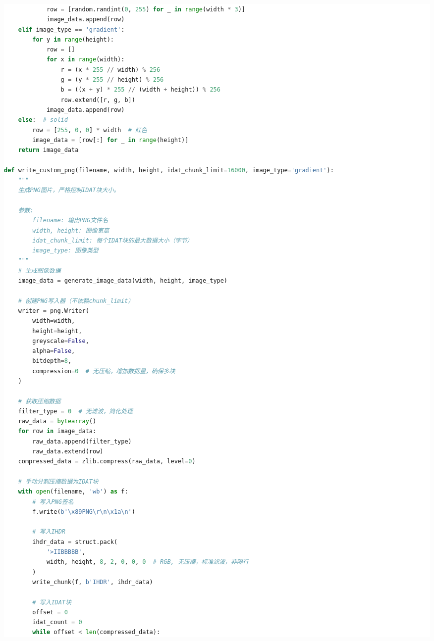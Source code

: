 ```python
            row = [random.randint(0, 255) for _ in range(width * 3)]
            image_data.append(row)
    elif image_type == 'gradient':
        for y in range(height):
            row = []
            for x in range(width):
                r = (x * 255 // width) % 256
                g = (y * 255 // height) % 256
                b = ((x + y) * 255 // (width + height)) % 256
                row.extend([r, g, b])
            image_data.append(row)
    else:  # solid
        row = [255, 0, 0] * width  # 红色
        image_data = [row[:] for _ in range(height)]
    return image_data

def write_custom_png(filename, width, height, idat_chunk_limit=16000, image_type='gradient'):
    """
    生成PNG图片，严格控制IDAT块大小。

    参数:
        filename: 输出PNG文件名
        width, height: 图像宽高
        idat_chunk_limit: 每个IDAT块的最大数据大小（字节）
        image_type: 图像类型
    """
    # 生成图像数据
    image_data = generate_image_data(width, height, image_type)

    # 创建PNG写入器（不依赖chunk_limit）
    writer = png.Writer(
        width=width,
        height=height,
        greyscale=False,
        alpha=False,
        bitdepth=8,
        compression=0  # 无压缩，增加数据量，确保多块
    )

    # 获取压缩数据
    filter_type = 0  # 无滤波，简化处理
    raw_data = bytearray()
    for row in image_data:
        raw_data.append(filter_type)
        raw_data.extend(row)
    compressed_data = zlib.compress(raw_data, level=0)

    # 手动分割压缩数据为IDAT块
    with open(filename, 'wb') as f:
        # 写入PNG签名
        f.write(b'\x89PNG\r\n\x1a\n')

        # 写入IHDR
        ihdr_data = struct.pack(
            '>IIBBBBB',
            width, height, 8, 2, 0, 0, 0  # RGB, 无压缩，标准滤波，非隔行
        )
        write_chunk(f, b'IHDR', ihdr_data)

        # 写入IDAT块
        offset = 0
        idat_count = 0
        while offset < len(compressed_data):
```
